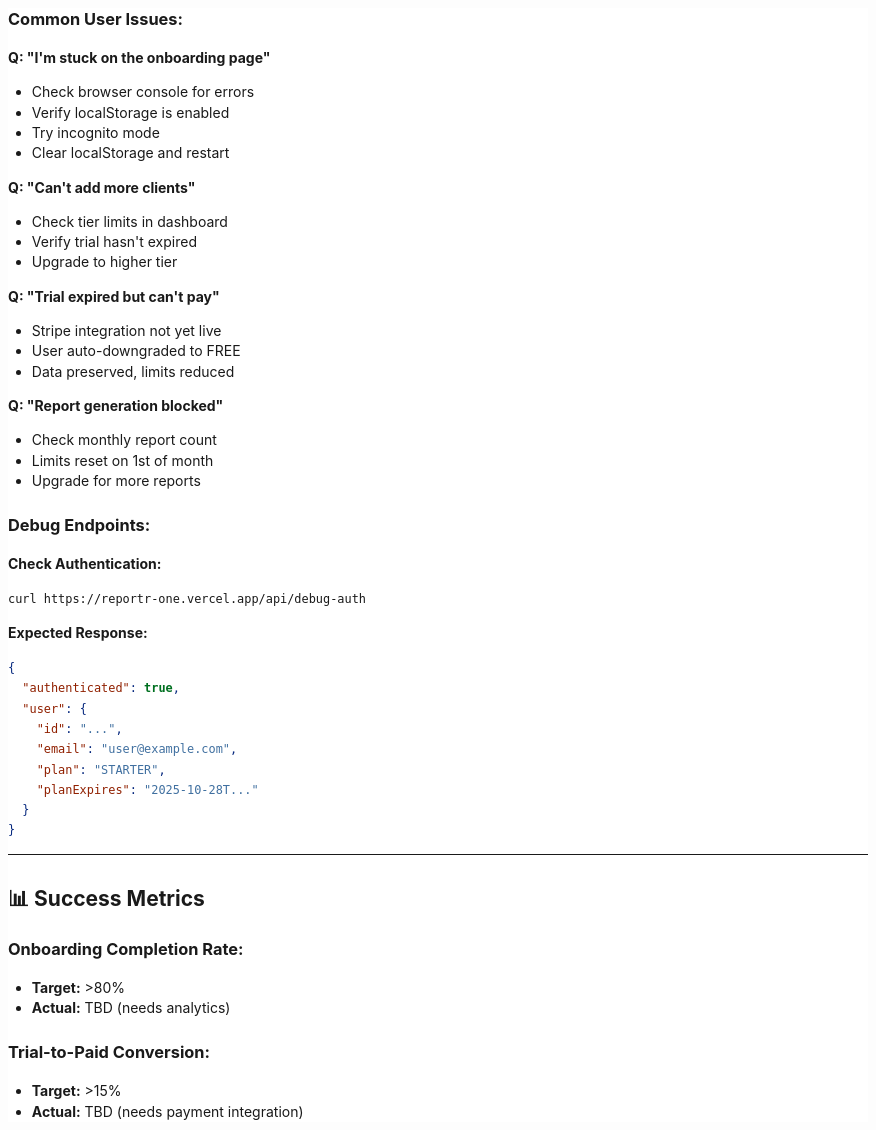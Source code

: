 ### Common User Issues:

**Q: "I'm stuck on the onboarding page"**
- Check browser console for errors
- Verify localStorage is enabled
- Try incognito mode
- Clear localStorage and restart

**Q: "Can't add more clients"**
- Check tier limits in dashboard
- Verify trial hasn't expired
- Upgrade to higher tier

**Q: "Trial expired but can't pay"**
- Stripe integration not yet live
- User auto-downgraded to FREE
- Data preserved, limits reduced

**Q: "Report generation blocked"**
- Check monthly report count
- Limits reset on 1st of month
- Upgrade for more reports

### Debug Endpoints:

**Check Authentication:**
```bash
curl https://reportr-one.vercel.app/api/debug-auth
```

**Expected Response:**
```json
{
  "authenticated": true,
  "user": {
    "id": "...",
    "email": "user@example.com",
    "plan": "STARTER",
    "planExpires": "2025-10-28T..."
  }
}
```

---

## 📊 Success Metrics

### Onboarding Completion Rate:
- **Target:** >80%
- **Actual:** TBD (needs analytics)

### Trial-to-Paid Conversion:
- **Target:** >15%
- **Actual:** TBD (needs payment integration)
